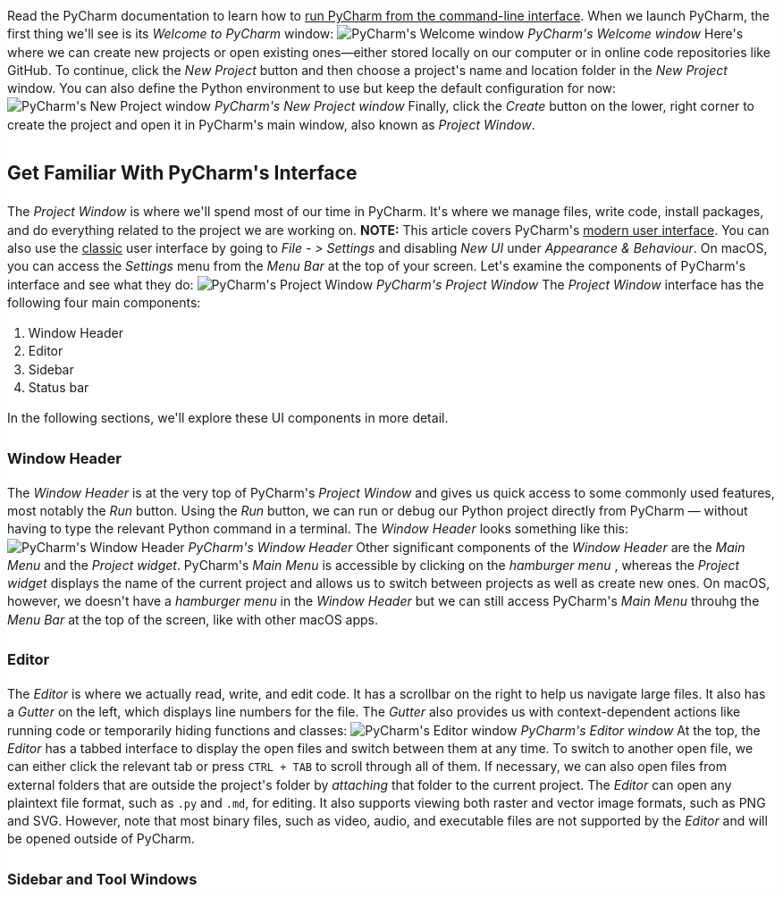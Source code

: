 Read the PyCharm documentation to learn how to [run PyCharm from the command-line interface](https://www.jetbrains.com/help/pycharm/working-with-the-ide-features-from-command-line.html).
When we launch PyCharm, the first thing we'll see is its _Welcome to PyCharm_ window:
![PyCharm's Welcome window](https://www.pythonguis.com/static/tutorials/developer/getting-started-pycharm/pycharm-elcome-window.png) _PyCharm's Welcome window_
Here's where we can create new projects or open existing ones—either stored locally on our computer or in online code repositories like GitHub.
To continue, click the _New Project_ button and then choose a project's name and location folder in the _New Project_ window. You can also define the Python environment to use but keep the default configuration for now:
![PyCharm's New Project window](https://www.pythonguis.com/static/tutorials/developer/getting-started-pycharm/pycharm-new-project-window.png) _PyCharm's New Project window_
Finally, click the _Create_ button on the lower, right corner to create the project and open it in PyCharm's main window, also known as _Project Window_.
## Get Familiar With PyCharm's Interface
The _Project Window_ is where we'll spend most of our time in PyCharm. It's where we manage files, write code, install packages, and do everything related to the project we are working on.
**NOTE:** This article covers PyCharm's [modern user interface](https://www.jetbrains.com/help/pycharm/new-ui.html). You can also use the [classic](https://www.jetbrains.com/help/pycharm/guided-tour-around-the-user-interface.html#-85wxb7_31) user interface by going to _File - > Settings_ and disabling _New UI_ under _Appearance & Behaviour_. On macOS, you can access the _Settings_ menu from the _Menu Bar_ at the top of your screen.
Let's examine the components of PyCharm's interface and see what they do:
![PyCharm's Project Window](https://www.pythonguis.com/static/tutorials/developer/getting-started-pycharm/pycharm-project-window.png) _PyCharm's Project Window_
The _Project Window_ interface has the following four main components:
  1. Window Header
  2. Editor
  3. Sidebar
  4. Status bar


In the following sections, we'll explore these UI components in more detail.
### Window Header
The _Window Header_ is at the very top of PyCharm's _Project Window_ and gives us quick access to some commonly used features, most notably the _Run_ button. Using the _Run_ button, we can run or debug our Python project directly from PyCharm — without having to type the relevant Python command in a terminal.
The _Window Header_ looks something like this:
![PyCharm's Window Header](https://www.pythonguis.com/static/tutorials/developer/getting-started-pycharm/pycharm-window-header.png) _PyCharm's Window Header_
Other significant components of the _Window Header_ are the _Main Menu_ and the _Project widget_.
PyCharm's _Main Menu_ is accessible by clicking on the _hamburger menu_ , whereas the _Project widget_ displays the name of the current project and allows us to switch between projects as well as create new ones.
On macOS, however, we doesn't have a _hamburger menu_ in the _Window Header_ but we can still access PyCharm's _Main Menu_ throuhg the _Menu Bar_ at the top of the screen, like with other macOS apps.
### Editor
The _Editor_ is where we actually read, write, and edit code. It has a scrollbar on the right to help us navigate large files. It also has a _Gutter_ on the left, which displays line numbers for the file. The _Gutter_ also provides us with context-dependent actions like running code or temporarily hiding functions and classes:
![PyCharm's Editor window](https://www.pythonguis.com/static/tutorials/developer/getting-started-pycharm/pycharm-editor-window.png) _PyCharm's Editor window_
At the top, the _Editor_ has a tabbed interface to display the open files and switch between them at any time. To switch to another open file, we can either click the relevant tab or press `CTRL + TAB` to scroll through all of them. If necessary, we can also open files from external folders that are outside the project's folder by _attaching_ that folder to the current project.
The _Editor_ can open any plaintext file format, such as `.py` and `.md`, for editing. It also supports viewing both raster and vector image formats, such as PNG and SVG. However, note that most binary files, such as video, audio, and executable files are not supported by the _Editor_ and will be opened outside of PyCharm.
### Sidebar and Tool Windows